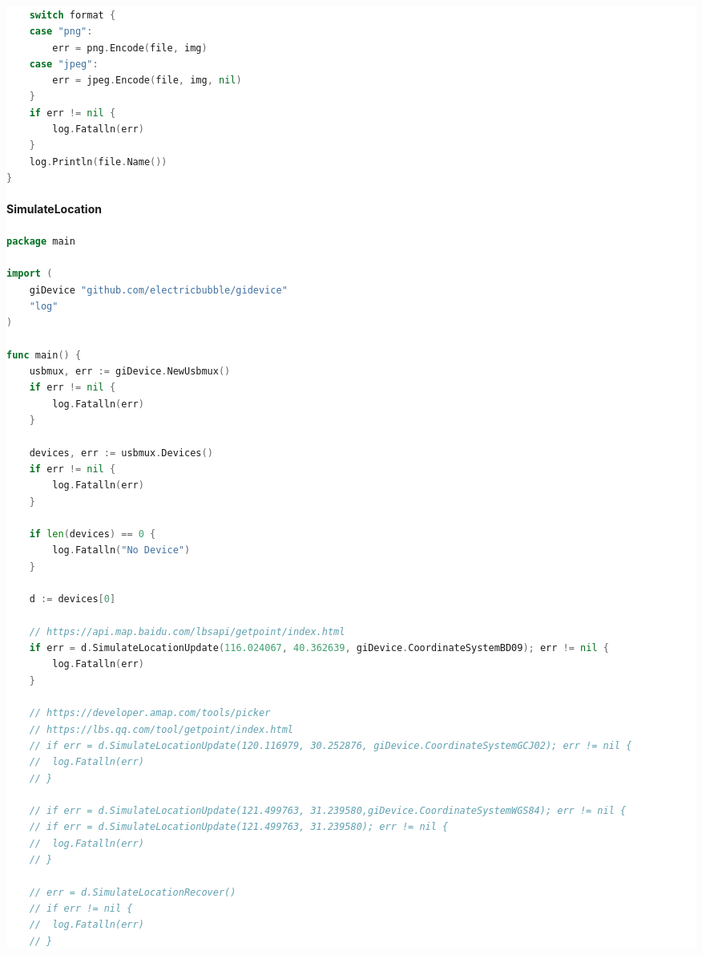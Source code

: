 ```go
	switch format {
	case "png":
		err = png.Encode(file, img)
	case "jpeg":
		err = jpeg.Encode(file, img, nil)
	}
	if err != nil {
		log.Fatalln(err)
	}
	log.Println(file.Name())
}

```

#### SimulateLocation

```go
package main

import (
	giDevice "github.com/electricbubble/gidevice"
	"log"
)

func main() {
	usbmux, err := giDevice.NewUsbmux()
	if err != nil {
		log.Fatalln(err)
	}

	devices, err := usbmux.Devices()
	if err != nil {
		log.Fatalln(err)
	}

	if len(devices) == 0 {
		log.Fatalln("No Device")
	}

	d := devices[0]

	// https://api.map.baidu.com/lbsapi/getpoint/index.html
	if err = d.SimulateLocationUpdate(116.024067, 40.362639, giDevice.CoordinateSystemBD09); err != nil {
		log.Fatalln(err)
	}

	// https://developer.amap.com/tools/picker
	// https://lbs.qq.com/tool/getpoint/index.html
	// if err = d.SimulateLocationUpdate(120.116979, 30.252876, giDevice.CoordinateSystemGCJ02); err != nil {
	// 	log.Fatalln(err)
	// }

	// if err = d.SimulateLocationUpdate(121.499763, 31.239580,giDevice.CoordinateSystemWGS84); err != nil {
	// if err = d.SimulateLocationUpdate(121.499763, 31.239580); err != nil {
	// 	log.Fatalln(err)
	// }

	// err = d.SimulateLocationRecover()
	// if err != nil {
	// 	log.Fatalln(err)
	// }
```